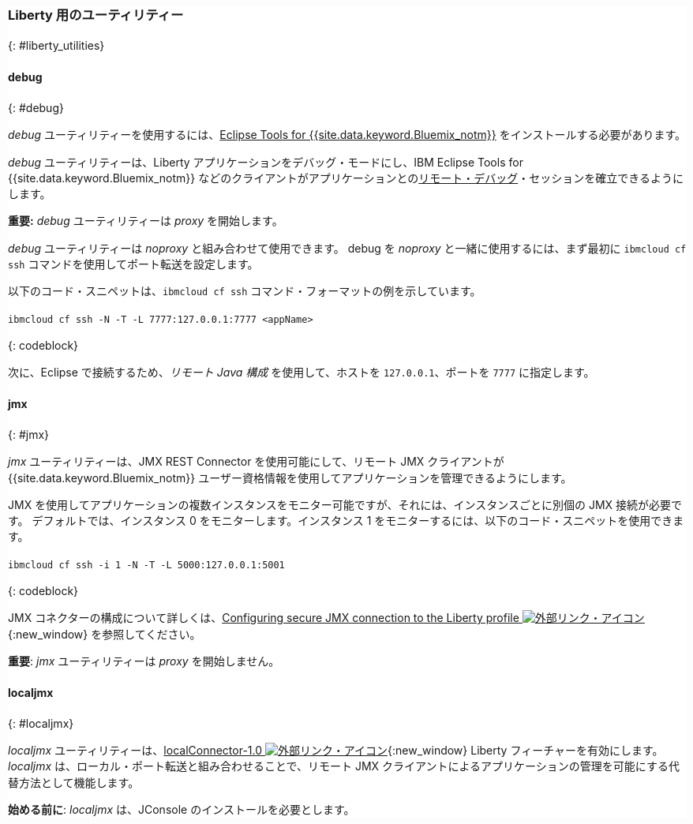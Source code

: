 ### Liberty 用のユーティリティー
{: #liberty_utilities}

#### debug
{: #debug}

*debug* ユーティリティーを使用するには、[Eclipse Tools for {{site.data.keyword.Bluemix_notm}}](https://console.bluemix.net/docs/manageapps/eclipsetools/eclipsetools.html) をインストールする必要があります。

*debug* ユーティリティーは、Liberty アプリケーションをデバッグ・モードにし、IBM Eclipse Tools for {{site.data.keyword.Bluemix_notm}} などのクライアントがアプリケーションとの[リモート・デバッグ](https://console.bluemix.net/docs/manageapps/eclipsetools/eclipsetools.html#remotedebug)・セッションを確立できるようにします。

**重要:** *debug* ユーティリティーは *proxy* を開始します。

*debug* ユーティリティーは *noproxy* と組み合わせて使用できます。 debug を *noproxy* と一緒に使用するには、まず最初に `ibmcloud cf ssh` コマンドを使用してポート転送を設定します。

以下のコード・スニペットは、`ibmcloud cf ssh` コマンド・フォーマットの例を示しています。

```
ibmcloud cf ssh -N -T -L 7777:127.0.0.1:7777 <appName>
```
{: codeblock}

次に、Eclipse で接続するため、*リモート Java 構成* を使用して、ホストを `127.0.0.1`、ポートを `7777` に指定します。

#### jmx
{: #jmx}

*jmx* ユーティリティーは、JMX REST Connector を使用可能にして、リモート JMX クライアントが {{site.data.keyword.Bluemix_notm}} ユーザー資格情報を使用してアプリケーションを管理できるようにします。

JMX を使用してアプリケーションの複数インスタンスをモニター可能ですが、それには、インスタンスごとに別個の JMX 接続が必要です。 デフォルトでは、インスタンス 0 をモニターします。インスタンス 1 をモニターするには、以下のコード・スニペットを使用できます。

```
ibmcloud cf ssh -i 1 -N -T -L 5000:127.0.0.1:5001
```
{: codeblock}

JMX コネクターの構成について詳しくは、[Configuring secure JMX connection to the Liberty profile ![外部リンク・アイコン](../../icons/launch-glyph.svg "外部リンク・アイコン")](https://www-01.ibm.com/support/knowledgecenter/was_beta_liberty/com.ibm.websphere.wlp.nd.multiplatform.doc/ae/twlp_admin_restconnector.html){:new_window} を参照してください。

**重要**: *jmx* ユーティリティーは *proxy* を開始しません。

#### localjmx
{: #localjmx}

*localjmx* ユーティリティーは、[localConnector-1.0 ![外部リンク・アイコン](../../icons/launch-glyph.svg "外部リンク・アイコン")](http://www.ibm.com/support/knowledgecenter/SSEQTP_liberty/com.ibm.websphere.wlp.doc/ae/rwlp_feature_localConnector-1.0.html){:new_window} Liberty フィーチャーを有効にします。 *localjmx* は、ローカル・ポート転送と組み合わせることで、リモート JMX クライアントによるアプリケーションの管理を可能にする代替方法として機能します。


**始める前に**: *localjmx* は、JConsole のインストールを必要とします。
